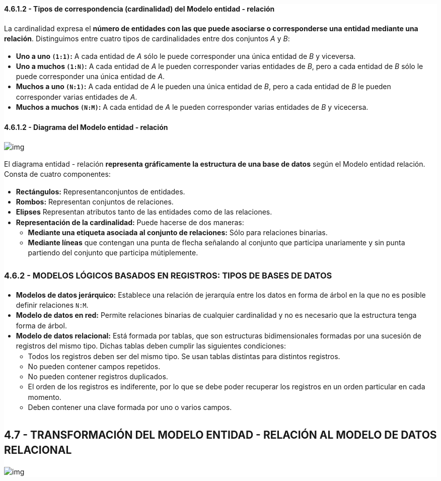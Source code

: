 #### 4.6.1.2 - Tipos de correspondencia (cardinalidad) del Modelo entidad - relación

La cardinalidad expresa el **número de entidades con las que puede asociarse o corresponderse una entidad mediante una relación**. Distinguimos entre cuatro tipos de cardinalidades entre dos conjuntos *A* y *B*:
- **Uno a uno `(1:1)`:** A cada entidad de *A* sólo le puede corresponder una única entidad de *B* y viceversa.
- **Uno a muchos `(1:N)`:** A cada entidad de *A* le pueden corresponder varias entidades de *B*, pero a cada entidad de *B* sólo le puede corresponder una única entidad de *A*.
- **Muchos a uno `(N:1)`:** A cada entidad de *A* le pueden una única entidad de *B*, pero a cada entidad de *B* le pueden corresponder varias entidades de *A*.
- **Muchos a muchos `(N:M)`:** A cada entidad de *A* le pueden corresponder varias entidades de *B* y vicecersa.

#### 4.6.1.2 - Diagrama del Modelo entidad - relación

![img](https://i.imgur.com/edSakur.png)

El diagrama entidad - relación **representa gráficamente la estructura de una base de datos** según el Modelo entidad relación. Consta de cuatro componentes:
- **Rectángulos:** Representanconjuntos de entidades.
- **Rombos:** Representan conjuntos de relaciones.
- **Elipses** Representan atributos tanto de las entidades como de las relaciones.
- **Representación de la cardinalidad:** Puede hacerse de dos maneras:
  - **Mediante una etiqueta asociada al conjunto de relaciones:** Sólo para relaciones binarias.
  - **Mediante líneas** que contengan una punta de flecha señalando al conjunto que participa unariamente y sin punta partiendo del conjunto que participa mútiplemente.

### 4.6.2 - MODELOS LÓGICOS BASADOS EN REGISTROS: TIPOS DE BASES DE DATOS

- **Modelos de datos jerárquico:** Establece una relación de jerarquía entre los datos en forma de árbol en la que no es posible definir relaciones `N:M`.
- **Modelo de datos en red:** Permite relaciones binarias de cualquier cardinalidad y no es necesario que la estructura tenga forma de árbol.
- **Modelo de datos relacional:** Está formada por tablas, que son estructuras bidimensionales formadas por una sucesión de registros del mismo tipo. Dichas tablas deben cumplir las siguientes condiciones:
  - Todos los registros deben ser del mismo tipo. Se usan tablas distintas para distintos registros.
  - No pueden contener campos repetidos.
  - No pueden contener registros duplicados.
  - El orden de los registros es indiferente, por lo que se debe poder recuperar los registros en un orden particular en cada momento.
  - Deben contener una clave formada por uno o varios campos.

## 4.7 - TRANSFORMACIÓN DEL MODELO ENTIDAD - RELACIÓN AL MODELO DE DATOS RELACIONAL

![img](https://i.imgur.com/TkEzbKV.png)
